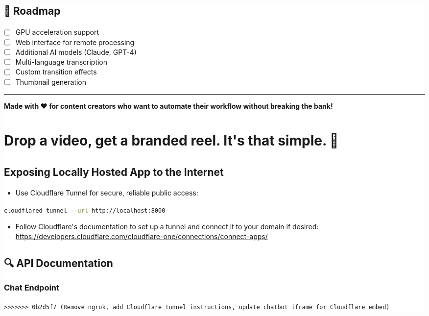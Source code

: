 ## 🎯 Roadmap

- [ ] GPU acceleration support
- [ ] Web interface for remote processing
- [ ] Additional AI models (Claude, GPT-4)
- [ ] Multi-language transcription
- [ ] Custom transition effects
- [ ] Thumbnail generation

---

**Made with ❤️ for content creators who want to automate their workflow without breaking the bank!**

Drop a video, get a branded reel. It's that simple. 🚀 
=======
## Exposing Locally Hosted App to the Internet

- Use Cloudflare Tunnel for secure, reliable public access:

```sh
cloudflared tunnel --url http://localhost:8000
```

- Follow Cloudflare's documentation to set up a tunnel and connect it to your domain if desired: https://developers.cloudflare.com/cloudflare-one/connections/connect-apps/

## 🔍 API Documentation

### Chat Endpoint
```
>>>>>>> 0b2d5f7 (Remove ngrok, add Cloudflare Tunnel instructions, update chatbot iframe for Cloudflare embed)
